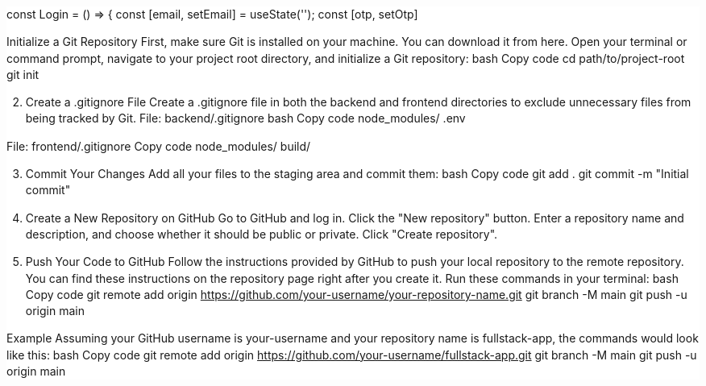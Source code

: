 const Login = () => {
  const [email, setEmail] = useState('');
  const [otp, setOtp]

 Initialize a Git Repository
First, make sure Git is installed on your machine. You can download it from here.
Open your terminal or command prompt, navigate to your project root directory, and initialize a Git repository:
bash
Copy code
cd path/to/project-root
git init

2. Create a .gitignore File
Create a .gitignore file in both the backend and frontend directories to exclude unnecessary files from being tracked by Git.
File: backend/.gitignore
bash
Copy code
node_modules/
.env

File: frontend/.gitignore
Copy code
node_modules/
build/

3. Commit Your Changes
Add all your files to the staging area and commit them:
bash
Copy code
git add .
git commit -m "Initial commit"

4. Create a New Repository on GitHub
Go to GitHub and log in.
Click the "New repository" button.
Enter a repository name and description, and choose whether it should be public or private.
Click "Create repository".
5. Push Your Code to GitHub
Follow the instructions provided by GitHub to push your local repository to the remote repository. You can find these instructions on the repository page right after you create it.
Run these commands in your terminal:
bash
Copy code
git remote add origin https://github.com/your-username/your-repository-name.git
git branch -M main
git push -u origin main

Example
Assuming your GitHub username is your-username and your repository name is fullstack-app, the commands would look like this:
bash
Copy code
git remote add origin https://github.com/your-username/fullstack-app.git
git branch -M main
git push -u origin main
